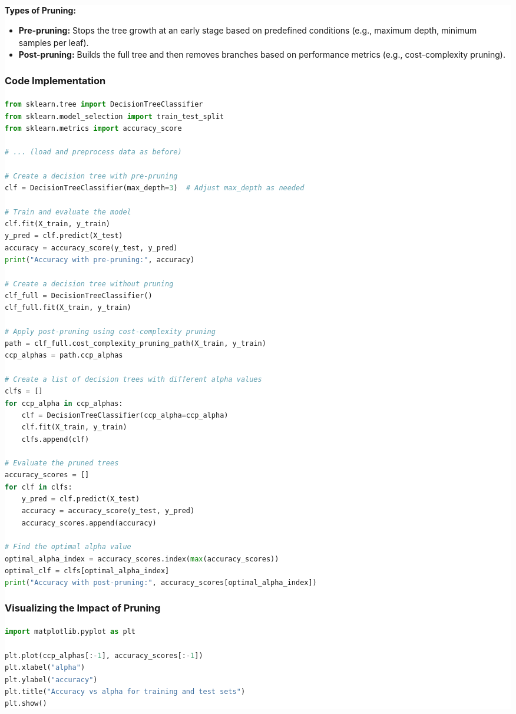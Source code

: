 **Types of Pruning:**
* **Pre-pruning:** Stops the tree growth at an early stage based on predefined conditions (e.g., maximum depth, minimum samples per leaf).
* **Post-pruning:** Builds the full tree and then removes branches based on performance metrics (e.g., cost-complexity pruning).

### Code Implementation
```python
from sklearn.tree import DecisionTreeClassifier
from sklearn.model_selection import train_test_split
from sklearn.metrics import accuracy_score

# ... (load and preprocess data as before)

# Create a decision tree with pre-pruning
clf = DecisionTreeClassifier(max_depth=3)  # Adjust max_depth as needed

# Train and evaluate the model
clf.fit(X_train, y_train)
y_pred = clf.predict(X_test)
accuracy = accuracy_score(y_test, y_pred)
print("Accuracy with pre-pruning:", accuracy)

# Create a decision tree without pruning
clf_full = DecisionTreeClassifier()
clf_full.fit(X_train, y_train)

# Apply post-pruning using cost-complexity pruning
path = clf_full.cost_complexity_pruning_path(X_train, y_train)
ccp_alphas = path.ccp_alphas

# Create a list of decision trees with different alpha values
clfs = []
for ccp_alpha in ccp_alphas:
    clf = DecisionTreeClassifier(ccp_alpha=ccp_alpha)
    clf.fit(X_train, y_train)
    clfs.append(clf)

# Evaluate the pruned trees
accuracy_scores = []
for clf in clfs:
    y_pred = clf.predict(X_test)
    accuracy = accuracy_score(y_test, y_pred)
    accuracy_scores.append(accuracy)

# Find the optimal alpha value
optimal_alpha_index = accuracy_scores.index(max(accuracy_scores))
optimal_clf = clfs[optimal_alpha_index]
print("Accuracy with post-pruning:", accuracy_scores[optimal_alpha_index])
```

### Visualizing the Impact of Pruning
```python
import matplotlib.pyplot as plt

plt.plot(ccp_alphas[:-1], accuracy_scores[:-1])
plt.xlabel("alpha")
plt.ylabel("accuracy")
plt.title("Accuracy vs alpha for training and test sets")
plt.show()
```
